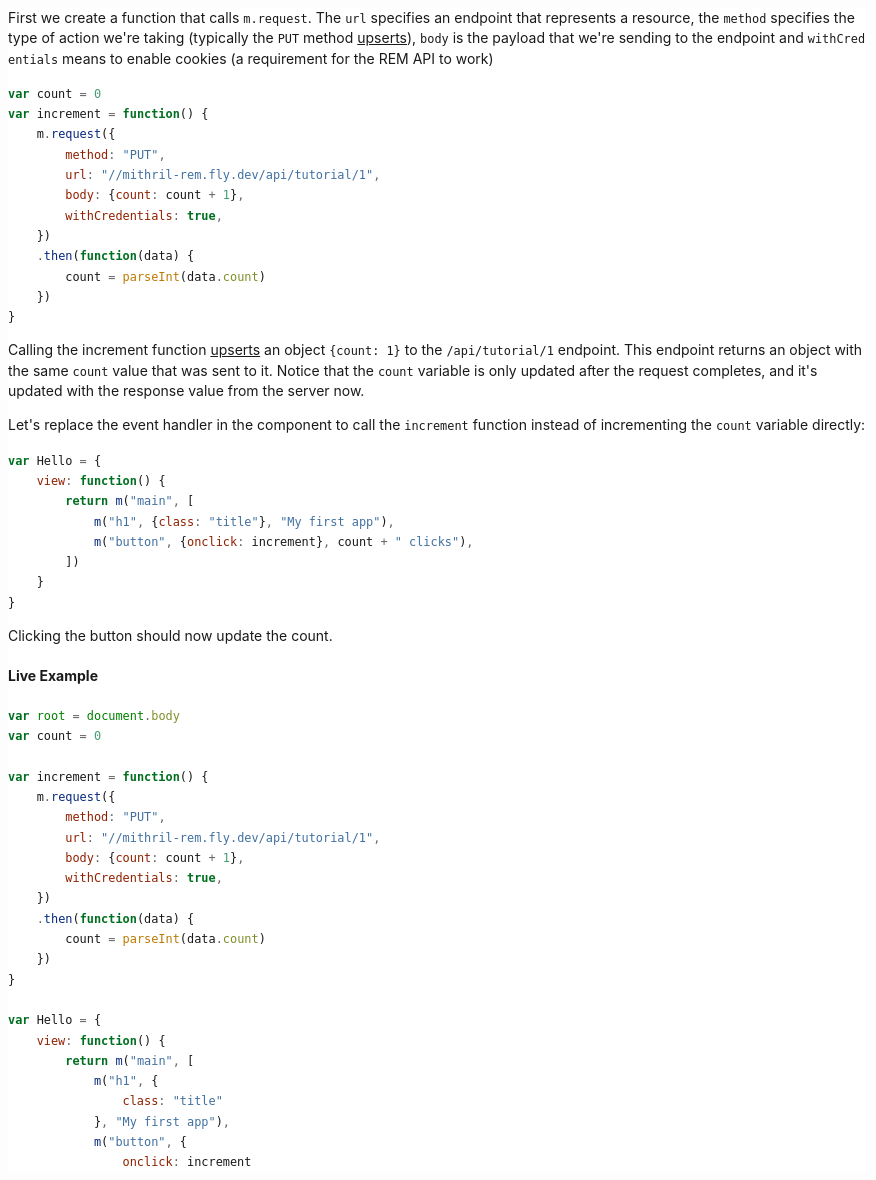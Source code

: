 First we create a function that calls `m.request`. The `url` specifies an endpoint that represents a resource, the `method` specifies the type of action we're taking (typically the `PUT` method [upserts](https://en.wiktionary.org/wiki/upsert)), `body` is the payload that we're sending to the endpoint and `withCredentials` means to enable cookies (a requirement for the REM API to work)

```javascript
var count = 0
var increment = function() {
	m.request({
		method: "PUT",
		url: "//mithril-rem.fly.dev/api/tutorial/1",
		body: {count: count + 1},
		withCredentials: true,
	})
	.then(function(data) {
		count = parseInt(data.count)
	})
}
```

Calling the increment function [upserts](https://en.wiktionary.org/wiki/upsert) an object `{count: 1}` to the `/api/tutorial/1` endpoint. This endpoint returns an object with the same `count` value that was sent to it. Notice that the `count` variable is only updated after the request completes, and it's updated with the response value from the server now.

Let's replace the event handler in the component to call the `increment` function instead of incrementing the `count` variable directly:

```javascript
var Hello = {
	view: function() {
		return m("main", [
			m("h1", {class: "title"}, "My first app"),
			m("button", {onclick: increment}, count + " clicks"),
		])
	}
}
```

Clicking the button should now update the count.

#### Live Example

```js
var root = document.body
var count = 0

var increment = function() {
    m.request({
        method: "PUT",
        url: "//mithril-rem.fly.dev/api/tutorial/1",
        body: {count: count + 1},
        withCredentials: true,
    })
    .then(function(data) {
        count = parseInt(data.count)
    })
}

var Hello = {
    view: function() {
        return m("main", [
            m("h1", {
                class: "title"
            }, "My first app"),
            m("button", {
                onclick: increment
```